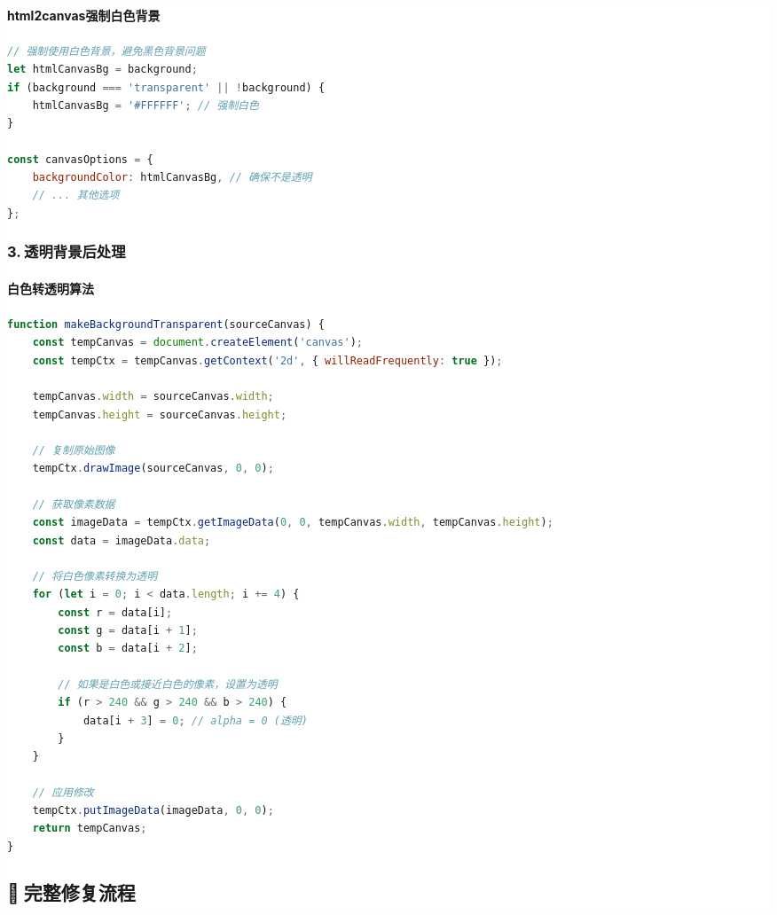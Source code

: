#### html2canvas强制白色背景
```javascript
// 强制使用白色背景，避免黑色背景问题
let htmlCanvasBg = background;
if (background === 'transparent' || !background) {
    htmlCanvasBg = '#FFFFFF'; // 强制白色
}

const canvasOptions = {
    backgroundColor: htmlCanvasBg, // 确保不是透明
    // ... 其他选项
};
```

### 3. 透明背景后处理

#### 白色转透明算法
```javascript
function makeBackgroundTransparent(sourceCanvas) {
    const tempCanvas = document.createElement('canvas');
    const tempCtx = tempCanvas.getContext('2d', { willReadFrequently: true });
    
    tempCanvas.width = sourceCanvas.width;
    tempCanvas.height = sourceCanvas.height;
    
    // 复制原始图像
    tempCtx.drawImage(sourceCanvas, 0, 0);
    
    // 获取像素数据
    const imageData = tempCtx.getImageData(0, 0, tempCanvas.width, tempCanvas.height);
    const data = imageData.data;
    
    // 将白色像素转换为透明
    for (let i = 0; i < data.length; i += 4) {
        const r = data[i];
        const g = data[i + 1];
        const b = data[i + 2];
        
        // 如果是白色或接近白色的像素，设置为透明
        if (r > 240 && g > 240 && b > 240) {
            data[i + 3] = 0; // alpha = 0 (透明)
        }
    }
    
    // 应用修改
    tempCtx.putImageData(imageData, 0, 0);
    return tempCanvas;
}
```

## 🔧 完整修复流程
